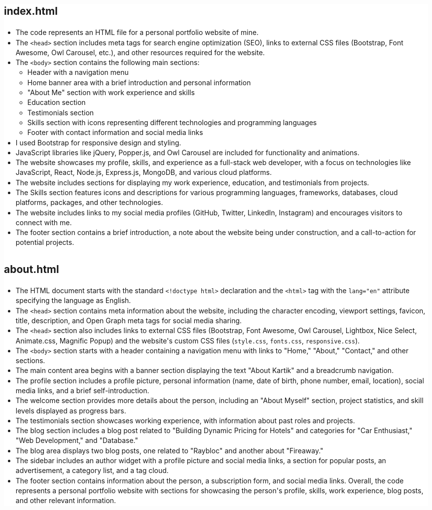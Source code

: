 
## index.html
* The code represents an HTML file for a personal portfolio website of mine.
* The `<head>` section includes meta tags for search engine optimization (SEO), links to external CSS files (Bootstrap, Font Awesome, Owl Carousel, etc.), and other resources required for the website.
* The `<body>` section contains the following main sections:
  - Header with a navigation menu
  - Home banner area with a brief introduction and personal information
  - "About Me" section with work experience and skills
  - Education section
  - Testimonials section
  - Skills section with icons representing different technologies and programming languages
  - Footer with contact information and social media links
* I used Bootstrap for responsive design and styling.
* JavaScript libraries like jQuery, Popper.js, and Owl Carousel are included for functionality and animations.
* The website showcases my profile, skills, and experience as a full-stack web developer, with a focus on technologies like JavaScript, React, Node.js, Express.js, MongoDB, and various cloud platforms.
* The website includes sections for displaying my work experience, education, and testimonials from projects.
* The Skills section features icons and descriptions for various programming languages, frameworks, databases, cloud platforms, packages, and other         technologies.
* The website includes links to my social media profiles (GitHub, Twitter, LinkedIn, Instagram) and encourages visitors to connect with me.
* The footer section contains a brief introduction, a note about the website being under construction, and a call-to-action for potential projects.

## about.html
* The HTML document starts with the standard `<!doctype html>` declaration and the `<html>` tag with the `lang="en"` attribute specifying the language as English.
* The `<head>` section contains meta information about the website, including the character encoding, viewport settings, favicon, title, description, and Open Graph meta tags for social media sharing.
*  The `<head>` section also includes links to external CSS files (Bootstrap, Font Awesome, Owl Carousel, Lightbox, Nice Select, Animate.css, Magnific Popup) and the website's custom CSS files (`style.css`, `fonts.css`, `responsive.css`).
* The `<body>` section starts with a header containing a navigation menu with links to "Home," "About," "Contact," and other sections.
* The main content area begins with a banner section displaying the text "About Kartik" and a breadcrumb navigation.
* The profile section includes a profile picture, personal information (name, date of birth, phone number, email, location), social media links, and a brief self-introduction.
* The welcome section provides more details about the person, including an "About Myself" section, project statistics, and skill levels displayed as progress bars.
*  The testimonials section showcases working experience, with information about past roles and projects.
* The blog section includes a blog post related to "Building Dynamic Pricing for Hotels" and categories for "Car Enthusiast," "Web Development," and "Database."
* The blog area displays two blog posts, one related to "Raybloc" and another about "Fireaway."
* The sidebar includes an author widget with a profile picture and social media links, a section for popular posts, an advertisement, a category list, and a tag cloud.
* The footer section contains information about the person, a subscription form, and social media links.
Overall, the code represents a personal portfolio website with sections for showcasing the person's profile, skills, work experience, blog posts, and other relevant information.
